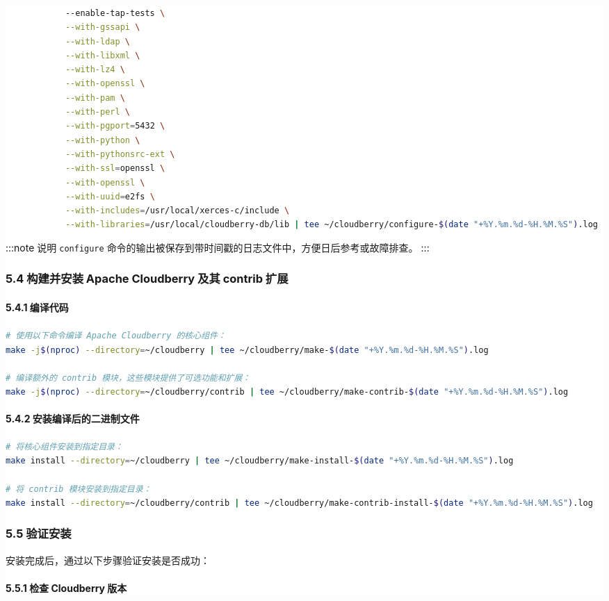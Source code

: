 ```bash
            --enable-tap-tests \
            --with-gssapi \
            --with-ldap \
            --with-libxml \
            --with-lz4 \
            --with-openssl \
            --with-pam \
            --with-perl \
            --with-pgport=5432 \
            --with-python \
            --with-pythonsrc-ext \
            --with-ssl=openssl \
            --with-openssl \
            --with-uuid=e2fs \
            --with-includes=/usr/local/xerces-c/include \
            --with-libraries=/usr/local/cloudberry-db/lib | tee ~/cloudberry/configure-$(date "+%Y.%m.%d-%H.%M.%S").log
```

:::note 说明
`configure` 命令的输出被保存到带时间戳的日志文件中，方便日后参考或故障排查。
:::

### 5.4 构建并安装 Apache Cloudberry 及其 contrib 扩展

#### 5.4.1 编译代码

```bash
# 使用以下命令编译 Apache Cloudberry 的核心组件：
make -j$(nproc) --directory=~/cloudberry | tee ~/cloudberry/make-$(date "+%Y.%m.%d-%H.%M.%S").log

# 编译额外的 contrib 模块，这些模块提供了可选功能和扩展：
make -j$(nproc) --directory=~/cloudberry/contrib | tee ~/cloudberry/make-contrib-$(date "+%Y.%m.%d-%H.%M.%S").log
```

#### 5.4.2 安装编译后的二进制文件

```bash
# 将核心组件安装到指定目录：
make install --directory=~/cloudberry | tee ~/cloudberry/make-install-$(date "+%Y.%m.%d-%H.%M.%S").log

# 将 contrib 模块安装到指定目录：
make install --directory=~/cloudberry/contrib | tee ~/cloudberry/make-contrib-install-$(date "+%Y.%m.%d-%H.%M.%S").log
```

### 5.5 验证安装

安装完成后，通过以下步骤验证安装是否成功：

#### 5.5.1 检查 Cloudberry 版本
